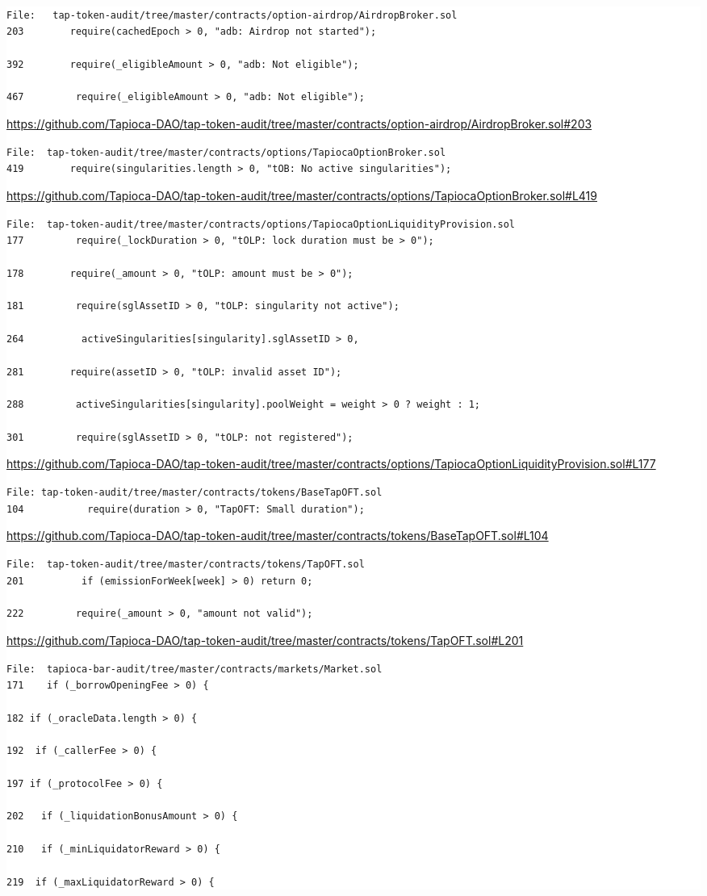 ```solidity
File:   tap-token-audit/tree/master/contracts/option-airdrop/AirdropBroker.sol
203        require(cachedEpoch > 0, "adb: Airdrop not started");

392        require(_eligibleAmount > 0, "adb: Not eligible");

467         require(_eligibleAmount > 0, "adb: Not eligible");
```
https://github.com/Tapioca-DAO/tap-token-audit/tree/master/contracts/option-airdrop/AirdropBroker.sol#203

```solidity
File:  tap-token-audit/tree/master/contracts/options/TapiocaOptionBroker.sol
419        require(singularities.length > 0, "tOB: No active singularities");
```
https://github.com/Tapioca-DAO/tap-token-audit/tree/master/contracts/options/TapiocaOptionBroker.sol#L419



```solidity
File:  tap-token-audit/tree/master/contracts/options/TapiocaOptionLiquidityProvision.sol
177         require(_lockDuration > 0, "tOLP: lock duration must be > 0");

178        require(_amount > 0, "tOLP: amount must be > 0");

181         require(sglAssetID > 0, "tOLP: singularity not active");

264          activeSingularities[singularity].sglAssetID > 0,

281        require(assetID > 0, "tOLP: invalid asset ID");

288         activeSingularities[singularity].poolWeight = weight > 0 ? weight : 1;

301         require(sglAssetID > 0, "tOLP: not registered");
```
https://github.com/Tapioca-DAO/tap-token-audit/tree/master/contracts/options/TapiocaOptionLiquidityProvision.sol#L177


```solidity
File: tap-token-audit/tree/master/contracts/tokens/BaseTapOFT.sol
104           require(duration > 0, "TapOFT: Small duration");
```
https://github.com/Tapioca-DAO/tap-token-audit/tree/master/contracts/tokens/BaseTapOFT.sol#L104


```solidity
File:  tap-token-audit/tree/master/contracts/tokens/TapOFT.sol
201          if (emissionForWeek[week] > 0) return 0;

222         require(_amount > 0, "amount not valid");
```
https://github.com/Tapioca-DAO/tap-token-audit/tree/master/contracts/tokens/TapOFT.sol#L201

```solidity
File:  tapioca-bar-audit/tree/master/contracts/markets/Market.sol
171    if (_borrowOpeningFee > 0) {

182 if (_oracleData.length > 0) {

192  if (_callerFee > 0) {

197 if (_protocolFee > 0) {

202   if (_liquidationBonusAmount > 0) {

210   if (_minLiquidatorReward > 0) {

219  if (_maxLiquidatorReward > 0) {
```